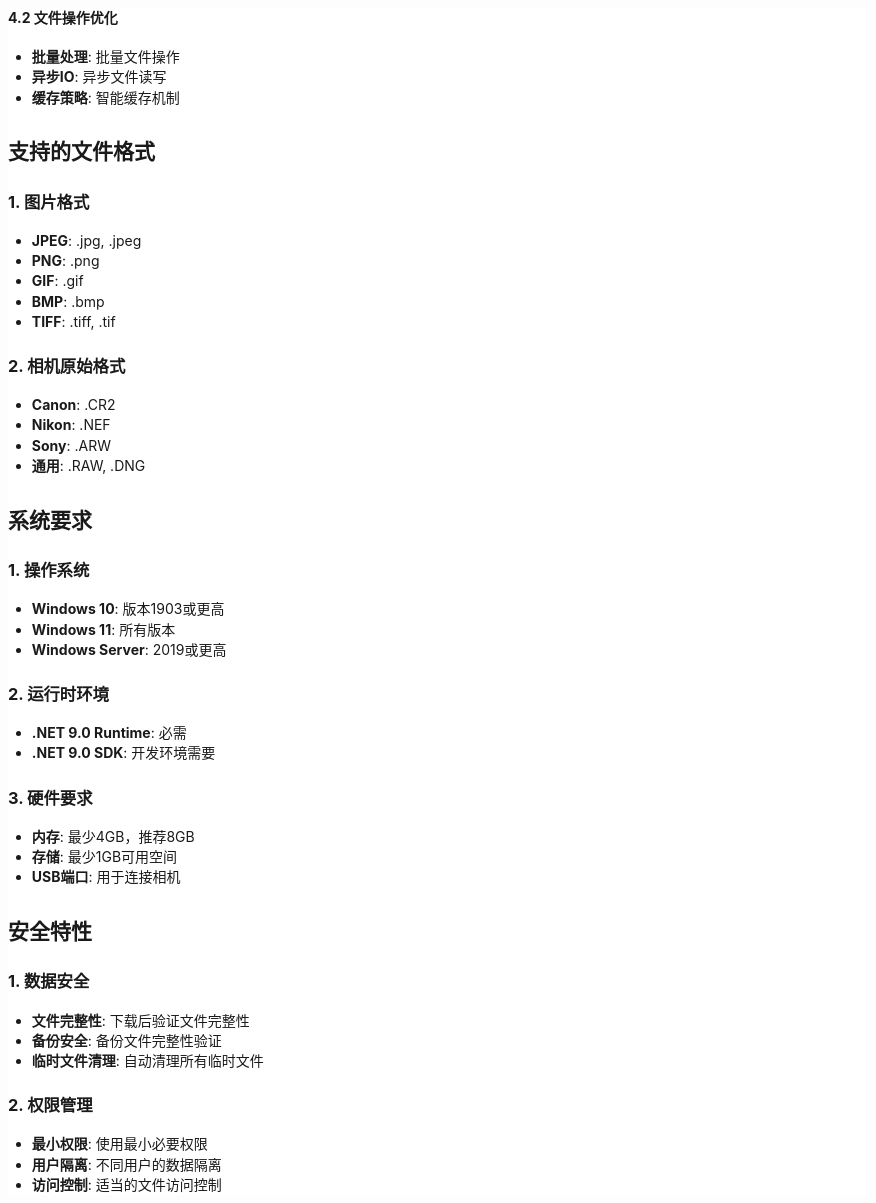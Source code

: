 #### 4.2 文件操作优化
- **批量处理**: 批量文件操作
- **异步IO**: 异步文件读写
- **缓存策略**: 智能缓存机制

## 支持的文件格式

### 1. 图片格式
- **JPEG**: .jpg, .jpeg
- **PNG**: .png
- **GIF**: .gif
- **BMP**: .bmp
- **TIFF**: .tiff, .tif

### 2. 相机原始格式
- **Canon**: .CR2
- **Nikon**: .NEF
- **Sony**: .ARW
- **通用**: .RAW, .DNG

## 系统要求

### 1. 操作系统
- **Windows 10**: 版本1903或更高
- **Windows 11**: 所有版本
- **Windows Server**: 2019或更高

### 2. 运行时环境
- **.NET 9.0 Runtime**: 必需
- **.NET 9.0 SDK**: 开发环境需要

### 3. 硬件要求
- **内存**: 最少4GB，推荐8GB
- **存储**: 最少1GB可用空间
- **USB端口**: 用于连接相机

## 安全特性

### 1. 数据安全
- **文件完整性**: 下载后验证文件完整性
- **备份安全**: 备份文件完整性验证
- **临时文件清理**: 自动清理所有临时文件

### 2. 权限管理
- **最小权限**: 使用最小必要权限
- **用户隔离**: 不同用户的数据隔离
- **访问控制**: 适当的文件访问控制
